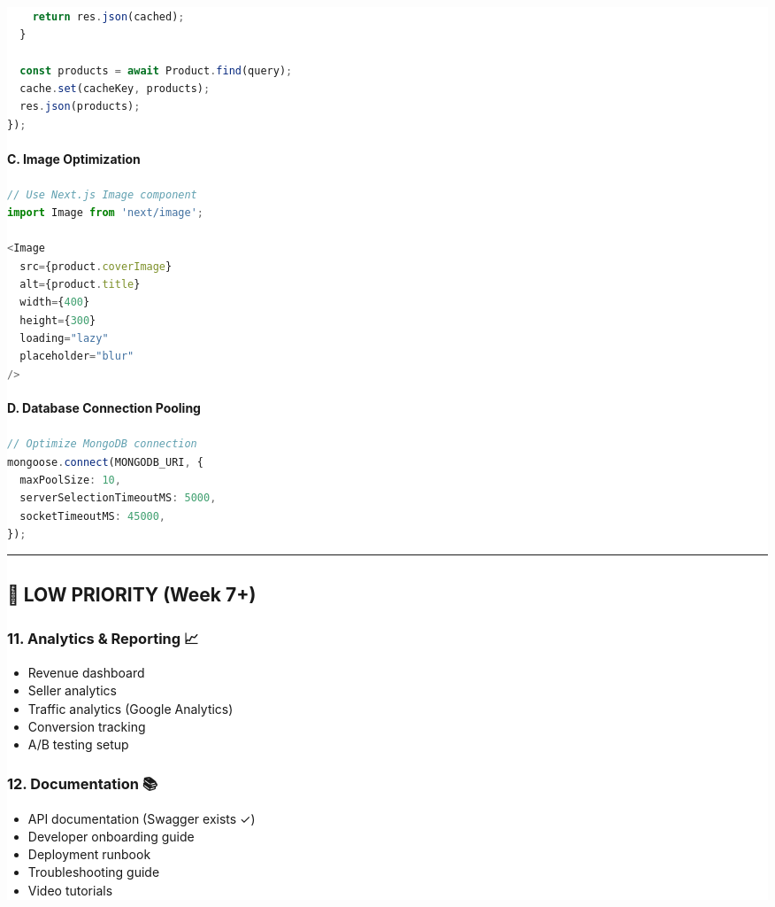 ```typescript
    return res.json(cached);
  }

  const products = await Product.find(query);
  cache.set(cacheKey, products);
  res.json(products);
});
```

#### C. Image Optimization
```typescript
// Use Next.js Image component
import Image from 'next/image';

<Image
  src={product.coverImage}
  alt={product.title}
  width={400}
  height={300}
  loading="lazy"
  placeholder="blur"
/>
```

#### D. Database Connection Pooling
```typescript
// Optimize MongoDB connection
mongoose.connect(MONGODB_URI, {
  maxPoolSize: 10,
  serverSelectionTimeoutMS: 5000,
  socketTimeoutMS: 45000,
});
```

---

## 🔵 LOW PRIORITY (Week 7+)

### 11. Analytics & Reporting 📈
- Revenue dashboard
- Seller analytics
- Traffic analytics (Google Analytics)
- Conversion tracking
- A/B testing setup

### 12. Documentation 📚
- API documentation (Swagger exists ✓)
- Developer onboarding guide
- Deployment runbook
- Troubleshooting guide
- Video tutorials
